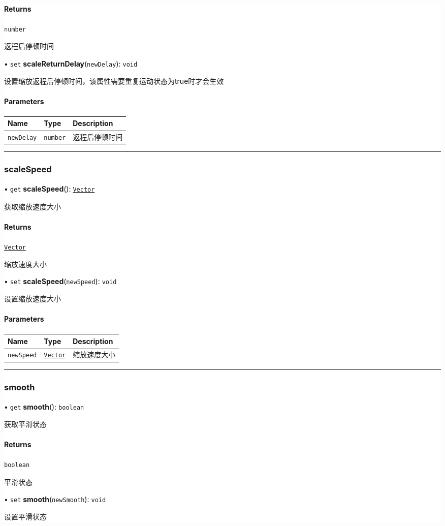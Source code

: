 #### Returns

`number`

返程后停顿时间

• `set` **scaleReturnDelay**(`newDelay`): `void`

设置缩放返程后停顿时间，该属性需要重复运动状态为true时才会生效

#### Parameters

| Name | Type | Description |
| :------ | :------ | :------ |
| `newDelay` | `number` | 返程后停顿时间 |


___

### scaleSpeed <Score text="scaleSpeed" /> 

• `get` **scaleSpeed**(): [`Vector`](Type.Vector.md)

获取缩放速度大小

#### Returns

[`Vector`](Type.Vector.md)

缩放速度大小

• `set` **scaleSpeed**(`newSpeed`): `void`

设置缩放速度大小

#### Parameters

| Name | Type | Description |
| :------ | :------ | :------ |
| `newSpeed` | [`Vector`](Type.Vector.md) | 缩放速度大小 |


___

### smooth <Score text="smooth" /> 

• `get` **smooth**(): `boolean`

获取平滑状态

#### Returns

`boolean`

平滑状态

• `set` **smooth**(`newSmooth`): `void`

设置平滑状态
